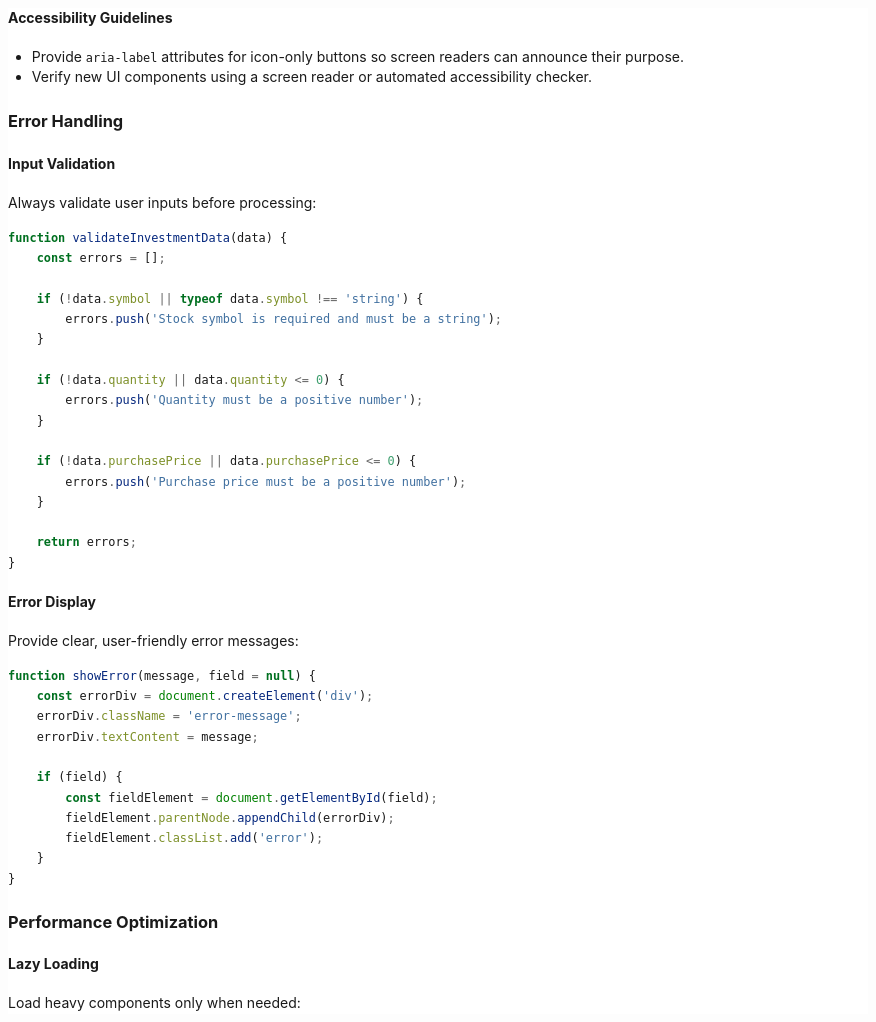 #### Accessibility Guidelines
- Provide `aria-label` attributes for icon-only buttons so screen readers can announce their purpose.
- Verify new UI components using a screen reader or automated accessibility checker.

### Error Handling

#### Input Validation
Always validate user inputs before processing:

```javascript
function validateInvestmentData(data) {
    const errors = [];
    
    if (!data.symbol || typeof data.symbol !== 'string') {
        errors.push('Stock symbol is required and must be a string');
    }
    
    if (!data.quantity || data.quantity <= 0) {
        errors.push('Quantity must be a positive number');
    }
    
    if (!data.purchasePrice || data.purchasePrice <= 0) {
        errors.push('Purchase price must be a positive number');
    }
    
    return errors;
}
```

#### Error Display
Provide clear, user-friendly error messages:

```javascript
function showError(message, field = null) {
    const errorDiv = document.createElement('div');
    errorDiv.className = 'error-message';
    errorDiv.textContent = message;
    
    if (field) {
        const fieldElement = document.getElementById(field);
        fieldElement.parentNode.appendChild(errorDiv);
        fieldElement.classList.add('error');
    }
}
```

### Performance Optimization

#### Lazy Loading
Load heavy components only when needed:
